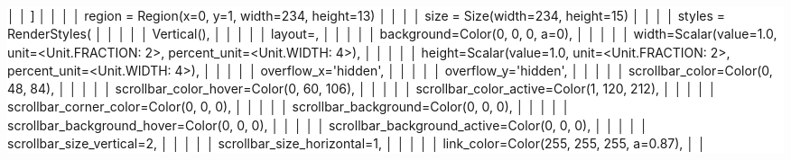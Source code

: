│ │                            ]                                                                                                                │                                                                                        │
│ │                   region = Region(x=0, y=1, width=234, height=13)                                                                           │                                                                                        │
│ │                     size = Size(width=234, height=15)                                                                                       │                                                                                        │
│ │                   styles = RenderStyles(                                                                                                    │                                                                                        │
│ │                            │   Vertical(),                                                                                                  │                                                                                        │
│ │                            │   layout=<vertical>,                                                                                           │                                                                                        │
│ │                            │   background=Color(0, 0, 0, a=0),                                                                              │                                                                                        │
│ │                            │   width=Scalar(value=1.0, unit=<Unit.FRACTION: 2>, percent_unit=<Unit.WIDTH: 4>),                              │                                                                                        │
│ │                            │   height=Scalar(value=1.0, unit=<Unit.FRACTION: 2>, percent_unit=<Unit.WIDTH: 4>),                             │                                                                                        │
│ │                            │   overflow_x='hidden',                                                                                         │                                                                                        │
│ │                            │   overflow_y='hidden',                                                                                         │                                                                                        │
│ │                            │   scrollbar_color=Color(0, 48, 84),                                                                            │                                                                                        │
│ │                            │   scrollbar_color_hover=Color(0, 60, 106),                                                                     │                                                                                        │
│ │                            │   scrollbar_color_active=Color(1, 120, 212),                                                                   │                                                                                        │
│ │                            │   scrollbar_corner_color=Color(0, 0, 0),                                                                       │                                                                                        │
│ │                            │   scrollbar_background=Color(0, 0, 0),                                                                         │                                                                                        │
│ │                            │   scrollbar_background_hover=Color(0, 0, 0),                                                                   │                                                                                        │
│ │                            │   scrollbar_background_active=Color(0, 0, 0),                                                                  │                                                                                        │
│ │                            │   scrollbar_size_vertical=2,                                                                                   │                                                                                        │
│ │                            │   scrollbar_size_horizontal=1,                                                                                 │                                                                                        │
│ │                            │   link_color=Color(255, 255, 255, a=0.87),                                                                     │                                                                                        │